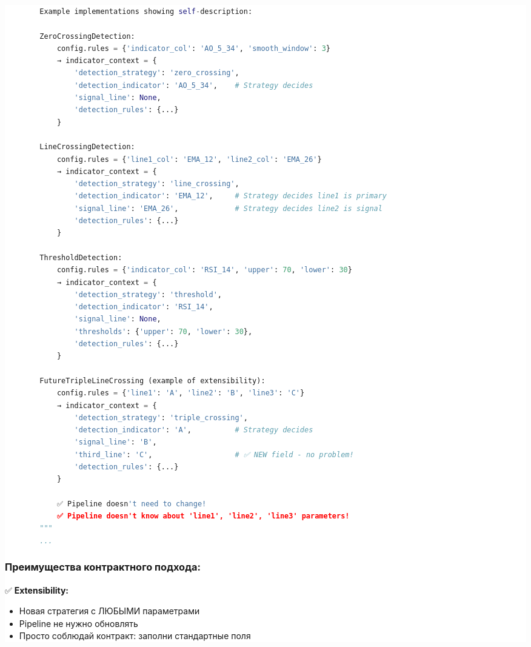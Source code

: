 ```python
        Example implementations showing self-description:
        
        ZeroCrossingDetection:
            config.rules = {'indicator_col': 'AO_5_34', 'smooth_window': 3}
            → indicator_context = {
                'detection_strategy': 'zero_crossing',
                'detection_indicator': 'AO_5_34',    # Strategy decides
                'signal_line': None,
                'detection_rules': {...}
            }
        
        LineCrossingDetection:
            config.rules = {'line1_col': 'EMA_12', 'line2_col': 'EMA_26'}
            → indicator_context = {
                'detection_strategy': 'line_crossing',
                'detection_indicator': 'EMA_12',     # Strategy decides line1 is primary
                'signal_line': 'EMA_26',             # Strategy decides line2 is signal
                'detection_rules': {...}
            }
        
        ThresholdDetection:
            config.rules = {'indicator_col': 'RSI_14', 'upper': 70, 'lower': 30}
            → indicator_context = {
                'detection_strategy': 'threshold',
                'detection_indicator': 'RSI_14',
                'signal_line': None,
                'thresholds': {'upper': 70, 'lower': 30},
                'detection_rules': {...}
            }
        
        FutureTripleLineCrossing (example of extensibility):
            config.rules = {'line1': 'A', 'line2': 'B', 'line3': 'C'}
            → indicator_context = {
                'detection_strategy': 'triple_crossing',
                'detection_indicator': 'A',          # Strategy decides
                'signal_line': 'B',
                'third_line': 'C',                   # ✅ NEW field - no problem!
                'detection_rules': {...}
            }
            
            ✅ Pipeline doesn't need to change!
            ✅ Pipeline doesn't know about 'line1', 'line2', 'line3' parameters!
        """
        ...
```

### Преимущества контрактного подхода:

✅ **Extensibility:**
- Новая стратегия с ЛЮБЫМИ параметрами
- Pipeline не нужно обновлять
- Просто соблюдай контракт: заполни стандартные поля
